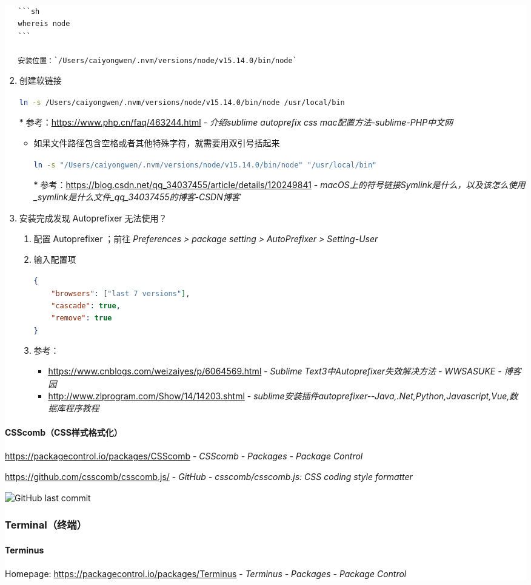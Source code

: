        ```sh
       whereis node
       ```

       安装位置：`/Users/caiyongwen/.nvm/versions/node/v15.14.0/bin/node`

   2. 创建软链接

       ```sh
       ln -s /Users/caiyongwen/.nvm/versions/node/v15.14.0/bin/node /usr/local/bin
       ```

       \* 参考：https://www.php.cn/faq/463244.html - *介绍sublime autoprefix css mac配置方法-sublime-PHP中文网*

       - 如果文件路径包含空格或者其他特殊字符，就需要用双引号括起来

         ```sh
         ln -s "/Users/caiyongwen/.nvm/versions/node/v15.14.0/bin/node" "/usr/local/bin"
         ```

         \* 参考：https://blog.csdn.net/qq_34037455/article/details/120249841 - *macOS上的符号链接Symlink是什么，以及该怎么使用_symlink是什么文件_qq_34037455的博客-CSDN博客*

4. 安装完成发现 Autoprefixer 无法使用？

   1. 配置 Autoprefixer ；前往 *Preferences > package setting > AutoPrefixer > Setting-User*

   2. 输入配置项

      ```json
      {
          "browsers": ["last 7 versions"],
          "cascade": true,
          "remove": true
      }
      ```

   3. 参考：
      - https://www.cnblogs.com/weizaiyes/p/6064569.html - *Sublime Text3中Autoprefixer失效解决方法 - WWSASUKE - 博客园*
      - http://www.zlprogram.com/Show/14/14203.shtml - *sublime安装插件autoprefixer--Java,.Net,Python,Javascript,Vue,数据库程序教程*


#### CSScomb（CSS样式格式化）

https://packagecontrol.io/packages/CSScomb - *CSScomb - Packages - Package Control*

https://github.com/csscomb/csscomb.js/ - *GitHub - csscomb/csscomb.js: CSS coding style formatter*

![GitHub last commit](https://badgen.net/github/last-commit/csscomb/csscomb.js/?icon=github&color=blue)


### Terminal（终端）

#### Terminus

Homepage: https://packagecontrol.io/packages/Terminus - *Terminus - Packages - Package Control*
